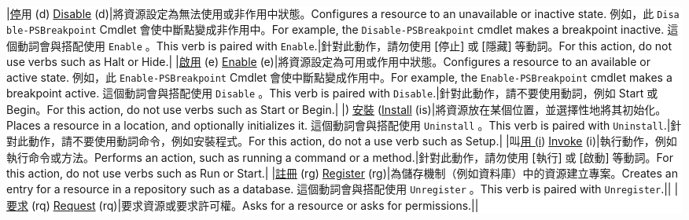 |<span data-ttu-id="bf86c-441">[停](/dotnet/api/System.Management.Automation.VerbsLifecycle.Disable)用 (d) </span><span class="sxs-lookup"><span data-stu-id="bf86c-441">[Disable](/dotnet/api/System.Management.Automation.VerbsLifecycle.Disable) (d)</span></span>|<span data-ttu-id="bf86c-442">將資源設定為無法使用或非作用中狀態。</span><span class="sxs-lookup"><span data-stu-id="bf86c-442">Configures a resource to an unavailable or inactive state.</span></span> <span data-ttu-id="bf86c-443">例如，此 `Disable-PSBreakpoint` Cmdlet 會使中斷點變成非作用中。</span><span class="sxs-lookup"><span data-stu-id="bf86c-443">For example, the `Disable-PSBreakpoint` cmdlet makes a breakpoint inactive.</span></span> <span data-ttu-id="bf86c-444">這個動詞會與搭配使用 `Enable` 。</span><span class="sxs-lookup"><span data-stu-id="bf86c-444">This verb is paired with `Enable`.</span></span>|<span data-ttu-id="bf86c-445">針對此動作，請勿使用 [停止] 或 [隱藏] 等動詞。</span><span class="sxs-lookup"><span data-stu-id="bf86c-445">For this action, do not use verbs such as Halt or Hide.</span></span>|
|<span data-ttu-id="bf86c-446">[啟用](/dotnet/api/System.Management.Automation.VerbsLifecycle.Enable) (e) </span><span class="sxs-lookup"><span data-stu-id="bf86c-446">[Enable](/dotnet/api/System.Management.Automation.VerbsLifecycle.Enable) (e)</span></span>|<span data-ttu-id="bf86c-447">將資源設定為可用或作用中狀態。</span><span class="sxs-lookup"><span data-stu-id="bf86c-447">Configures a resource to an available or active state.</span></span> <span data-ttu-id="bf86c-448">例如，此 `Enable-PSBreakpoint` Cmdlet 會使中斷點變成作用中。</span><span class="sxs-lookup"><span data-stu-id="bf86c-448">For example, the `Enable-PSBreakpoint` cmdlet makes a breakpoint active.</span></span> <span data-ttu-id="bf86c-449">這個動詞會與搭配使用 `Disable` 。</span><span class="sxs-lookup"><span data-stu-id="bf86c-449">This verb is paired with `Disable`.</span></span>|<span data-ttu-id="bf86c-450">針對此動作，請不要使用動詞，例如 Start 或 Begin。</span><span class="sxs-lookup"><span data-stu-id="bf86c-450">For this action, do not use verbs such as Start or Begin.</span></span>|
|<span data-ttu-id="bf86c-451">) [安裝](/dotnet/api/System.Management.Automation.VerbsLifecycle.Install) (</span><span class="sxs-lookup"><span data-stu-id="bf86c-451">[Install](/dotnet/api/System.Management.Automation.VerbsLifecycle.Install) (is)</span></span>|<span data-ttu-id="bf86c-452">將資源放在某個位置，並選擇性地將其初始化。</span><span class="sxs-lookup"><span data-stu-id="bf86c-452">Places a resource in a location, and optionally initializes it.</span></span> <span data-ttu-id="bf86c-453">這個動詞會與搭配使用 `Uninstall` 。</span><span class="sxs-lookup"><span data-stu-id="bf86c-453">This verb is paired with `Uninstall`.</span></span>|<span data-ttu-id="bf86c-454">針對此動作，請不要使用動詞命令，例如安裝程式。</span><span class="sxs-lookup"><span data-stu-id="bf86c-454">For this action, do not a use verb such as Setup.</span></span>|
|<span data-ttu-id="bf86c-455">叫[用 (i](/dotnet/api/System.Management.Automation.VerbsLifecycle.Invoke)) </span><span class="sxs-lookup"><span data-stu-id="bf86c-455">[Invoke](/dotnet/api/System.Management.Automation.VerbsLifecycle.Invoke) (i)</span></span>|<span data-ttu-id="bf86c-456">執行動作，例如執行命令或方法。</span><span class="sxs-lookup"><span data-stu-id="bf86c-456">Performs an action, such as running a command or a method.</span></span>|<span data-ttu-id="bf86c-457">針對此動作，請勿使用 [執行] 或 [啟動] 等動詞。</span><span class="sxs-lookup"><span data-stu-id="bf86c-457">For this action, do not use verbs such as Run or Start.</span></span>|
|<span data-ttu-id="bf86c-458">[註冊](/dotnet/api/System.Management.Automation.VerbsLifecycle.Register) (rg) </span><span class="sxs-lookup"><span data-stu-id="bf86c-458">[Register](/dotnet/api/System.Management.Automation.VerbsLifecycle.Register) (rg)</span></span>|<span data-ttu-id="bf86c-459">為儲存機制（例如資料庫）中的資源建立專案。</span><span class="sxs-lookup"><span data-stu-id="bf86c-459">Creates an entry for a resource in a repository such as a database.</span></span> <span data-ttu-id="bf86c-460">這個動詞會與搭配使用 `Unregister` 。</span><span class="sxs-lookup"><span data-stu-id="bf86c-460">This verb is paired with `Unregister`.</span></span>||
|<span data-ttu-id="bf86c-461">[要求](/dotnet/api/System.Management.Automation.VerbsLifecycle.Request) (rq) </span><span class="sxs-lookup"><span data-stu-id="bf86c-461">[Request](/dotnet/api/System.Management.Automation.VerbsLifecycle.Request) (rq)</span></span>|<span data-ttu-id="bf86c-462">要求資源或要求許可權。</span><span class="sxs-lookup"><span data-stu-id="bf86c-462">Asks for a resource or asks for permissions.</span></span>||
